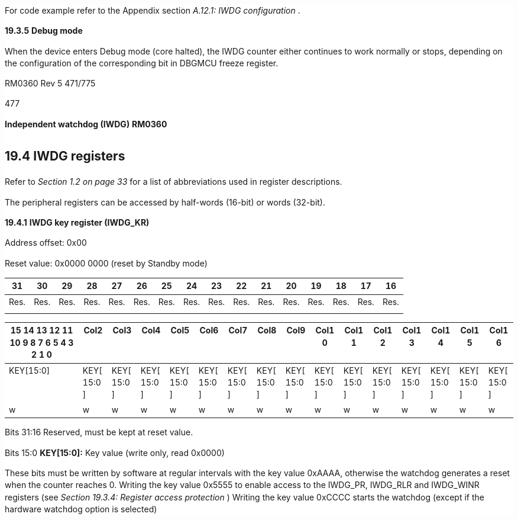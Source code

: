 
For code example refer to the Appendix section _A.12.1: IWDG configuration_ .


**19.3.5** **Debug mode**


When the device enters Debug mode (core halted), the IWDG counter either continues to
work normally or stops, depending on the configuration of the corresponding bit in
DBGMCU freeze register.


RM0360 Rev 5 471/775



477


**Independent watchdog (IWDG)** **RM0360**

## **19.4 IWDG registers**


Refer to _Section 1.2 on page 33_ for a list of abbreviations used in register descriptions.


The peripheral registers can be accessed by half-words (16-bit) or words (32-bit).


**19.4.1** **IWDG key register (IWDG_KR)**


Address offset: 0x00


Reset value: 0x0000 0000 (reset by Standby mode)

|31|30|29|28|27|26|25|24|23|22|21|20|19|18|17|16|
|---|---|---|---|---|---|---|---|---|---|---|---|---|---|---|---|
|Res.|Res.|Res.|Res.|Res.|Res.|Res.|Res.|Res.|Res.|Res.|Res.|Res.|Res.|Res.|Res.|
|||||||||||||||||


|15 14 13 12 11 10 9 8 7 6 5 4 3 2 1 0|Col2|Col3|Col4|Col5|Col6|Col7|Col8|Col9|Col10|Col11|Col12|Col13|Col14|Col15|Col16|
|---|---|---|---|---|---|---|---|---|---|---|---|---|---|---|---|
|KEY[15:0]|KEY[15:0]|KEY[15:0]|KEY[15:0]|KEY[15:0]|KEY[15:0]|KEY[15:0]|KEY[15:0]|KEY[15:0]|KEY[15:0]|KEY[15:0]|KEY[15:0]|KEY[15:0]|KEY[15:0]|KEY[15:0]|KEY[15:0]|
|w|w|w|w|w|w|w|w|w|w|w|w|w|w|w|w|



Bits 31:16 Reserved, must be kept at reset value.


Bits 15:0 **KEY[15:0]:** Key value (write only, read 0x0000)

These bits must be written by software at regular intervals with the key value 0xAAAA,
otherwise the watchdog generates a reset when the counter reaches 0.
Writing the key value 0x5555 to enable access to the IWDG_PR, IWDG_RLR and
IWDG_WINR registers (see _Section 19.3.4: Register access protection_ )
Writing the key value 0xCCCC starts the watchdog (except if the hardware watchdog option
is selected)
